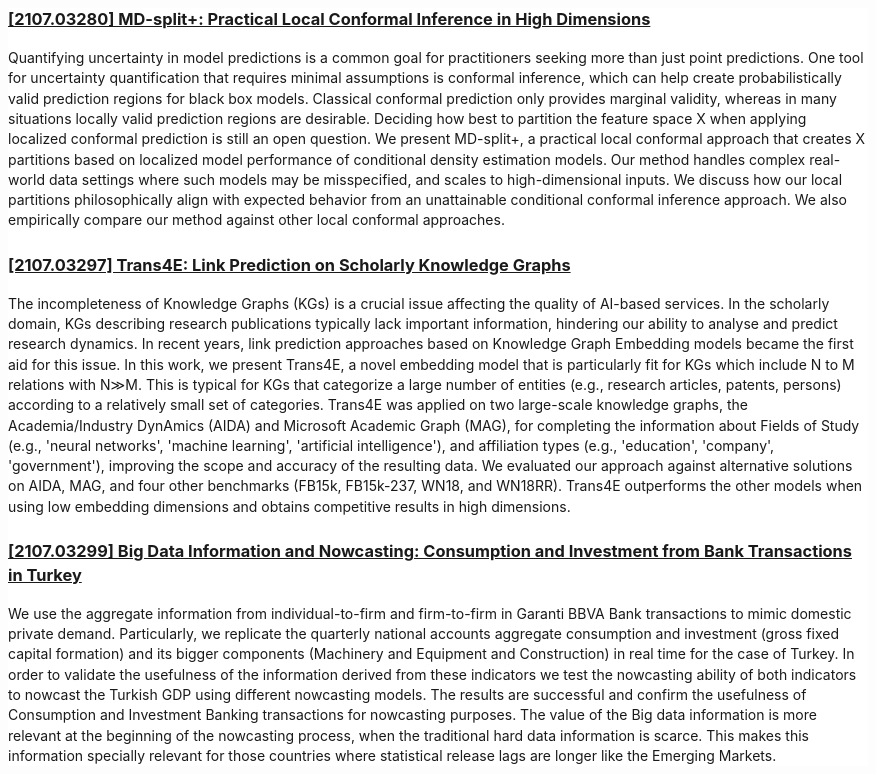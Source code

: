     

### [[2107.03280] MD-split+: Practical Local Conformal Inference in High Dimensions](http://arxiv.org/abs/2107.03280)


  Quantifying uncertainty in model predictions is a common goal for
practitioners seeking more than just point predictions. One tool for
uncertainty quantification that requires minimal assumptions is conformal
inference, which can help create probabilistically valid prediction regions for
black box models. Classical conformal prediction only provides marginal
validity, whereas in many situations locally valid prediction regions are
desirable. Deciding how best to partition the feature space X when applying
localized conformal prediction is still an open question. We present MD-split+,
a practical local conformal approach that creates X partitions based on
localized model performance of conditional density estimation models. Our
method handles complex real-world data settings where such models may be
misspecified, and scales to high-dimensional inputs. We discuss how our local
partitions philosophically align with expected behavior from an unattainable
conditional conformal inference approach. We also empirically compare our
method against other local conformal approaches.

    

### [[2107.03297] Trans4E: Link Prediction on Scholarly Knowledge Graphs](http://arxiv.org/abs/2107.03297)


  The incompleteness of Knowledge Graphs (KGs) is a crucial issue affecting the
quality of AI-based services. In the scholarly domain, KGs describing research
publications typically lack important information, hindering our ability to
analyse and predict research dynamics. In recent years, link prediction
approaches based on Knowledge Graph Embedding models became the first aid for
this issue. In this work, we present Trans4E, a novel embedding model that is
particularly fit for KGs which include N to M relations with N$\gg$M. This is
typical for KGs that categorize a large number of entities (e.g., research
articles, patents, persons) according to a relatively small set of categories.
Trans4E was applied on two large-scale knowledge graphs, the Academia/Industry
DynAmics (AIDA) and Microsoft Academic Graph (MAG), for completing the
information about Fields of Study (e.g., 'neural networks', 'machine learning',
'artificial intelligence'), and affiliation types (e.g., 'education',
'company', 'government'), improving the scope and accuracy of the resulting
data. We evaluated our approach against alternative solutions on AIDA, MAG, and
four other benchmarks (FB15k, FB15k-237, WN18, and WN18RR). Trans4E outperforms
the other models when using low embedding dimensions and obtains competitive
results in high dimensions.

    

### [[2107.03299] Big Data Information and Nowcasting: Consumption and Investment from Bank Transactions in Turkey](http://arxiv.org/abs/2107.03299)


  We use the aggregate information from individual-to-firm and firm-to-firm in
Garanti BBVA Bank transactions to mimic domestic private demand. Particularly,
we replicate the quarterly national accounts aggregate consumption and
investment (gross fixed capital formation) and its bigger components (Machinery
and Equipment and Construction) in real time for the case of Turkey. In order
to validate the usefulness of the information derived from these indicators we
test the nowcasting ability of both indicators to nowcast the Turkish GDP using
different nowcasting models. The results are successful and confirm the
usefulness of Consumption and Investment Banking transactions for nowcasting
purposes. The value of the Big data information is more relevant at the
beginning of the nowcasting process, when the traditional hard data information
is scarce. This makes this information specially relevant for those countries
where statistical release lags are longer like the Emerging Markets.
